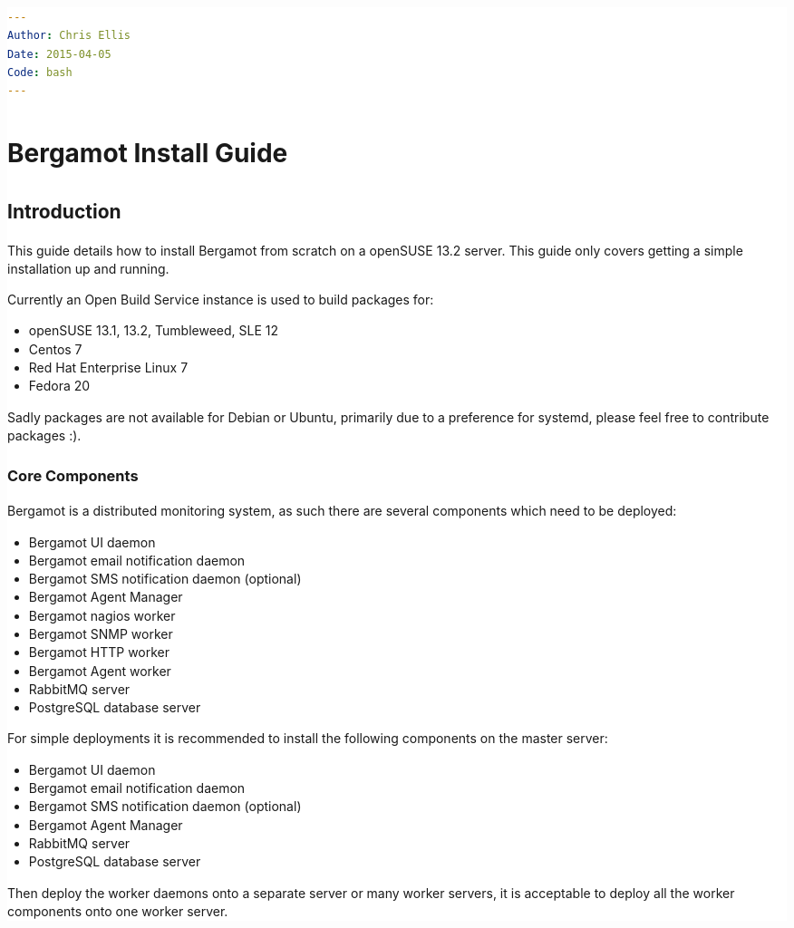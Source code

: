 ```yaml
---
Author: Chris Ellis
Date: 2015-04-05
Code: bash
---
```

# Bergamot Install Guide

## Introduction

This guide details how to install Bergamot from scratch on a openSUSE 13.2 
server.  This guide only covers getting a simple installation up and running.

Currently an Open Build Service instance is used to build packages for:

 * openSUSE 13.1, 13.2, Tumbleweed, SLE 12
 * Centos 7
 * Red Hat Enterprise Linux 7
 * Fedora 20

Sadly packages are not available for Debian or Ubuntu, primarily due to 
a preference for systemd, please feel free to contribute packages :).

### Core Components

Bergamot is a distributed monitoring system, as such there are several components 
which need to be deployed:

 * Bergamot UI daemon
 * Bergamot email notification daemon
 * Bergamot SMS notification daemon (optional)
 * Bergamot Agent Manager
 * Bergamot nagios worker
 * Bergamot SNMP worker
 * Bergamot HTTP worker
 * Bergamot Agent worker
 * RabbitMQ server
 * PostgreSQL database server

For simple deployments it is recommended to install the following components on 
the master server:

 * Bergamot UI daemon
 * Bergamot email notification daemon
 * Bergamot SMS notification daemon (optional)
 * Bergamot Agent Manager
 * RabbitMQ server
 * PostgreSQL database server

Then deploy the worker daemons onto a separate server or many worker servers, 
it is acceptable to deploy all the worker components onto one worker server.
